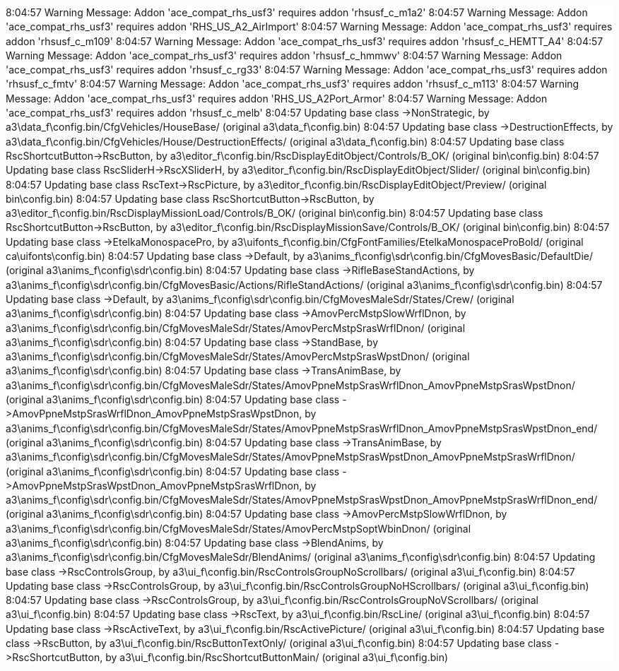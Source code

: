  8:04:57 Warning Message: Addon 'ace_compat_rhs_usf3' requires addon 'rhsusf_c_m1a2'
 8:04:57 Warning Message: Addon 'ace_compat_rhs_usf3' requires addon 'RHS_US_A2_AirImport'
 8:04:57 Warning Message: Addon 'ace_compat_rhs_usf3' requires addon 'rhsusf_c_m109'
 8:04:57 Warning Message: Addon 'ace_compat_rhs_usf3' requires addon 'rhsusf_c_HEMTT_A4'
 8:04:57 Warning Message: Addon 'ace_compat_rhs_usf3' requires addon 'rhsusf_c_hmmwv'
 8:04:57 Warning Message: Addon 'ace_compat_rhs_usf3' requires addon 'rhsusf_c_rg33'
 8:04:57 Warning Message: Addon 'ace_compat_rhs_usf3' requires addon 'rhsusf_c_fmtv'
 8:04:57 Warning Message: Addon 'ace_compat_rhs_usf3' requires addon 'rhsusf_c_m113'
 8:04:57 Warning Message: Addon 'ace_compat_rhs_usf3' requires addon 'RHS_US_A2Port_Armor'
 8:04:57 Warning Message: Addon 'ace_compat_rhs_usf3' requires addon 'rhsusf_c_melb'
 8:04:57 Updating base class ->NonStrategic, by a3\data_f\config.bin/CfgVehicles/HouseBase/ (original a3\data_f\config.bin)
 8:04:57 Updating base class ->DestructionEffects, by a3\data_f\config.bin/CfgVehicles/House/DestructionEffects/ (original a3\data_f\config.bin)
 8:04:57 Updating base class RscShortcutButton->RscButton, by a3\editor_f\config.bin/RscDisplayEditObject/Controls/B_OK/ (original bin\config.bin)
 8:04:57 Updating base class RscSliderH->RscXSliderH, by a3\editor_f\config.bin/RscDisplayEditObject/Slider/ (original bin\config.bin)
 8:04:57 Updating base class RscText->RscPicture, by a3\editor_f\config.bin/RscDisplayEditObject/Preview/ (original bin\config.bin)
 8:04:57 Updating base class RscShortcutButton->RscButton, by a3\editor_f\config.bin/RscDisplayMissionLoad/Controls/B_OK/ (original bin\config.bin)
 8:04:57 Updating base class RscShortcutButton->RscButton, by a3\editor_f\config.bin/RscDisplayMissionSave/Controls/B_OK/ (original bin\config.bin)
 8:04:57 Updating base class ->EtelkaMonospacePro, by a3\uifonts_f\config.bin/CfgFontFamilies/EtelkaMonospaceProBold/ (original ca\uifonts\config.bin)
 8:04:57 Updating base class ->Default, by a3\anims_f\config\sdr\config.bin/CfgMovesBasic/DefaultDie/ (original a3\anims_f\config\sdr\config.bin)
 8:04:57 Updating base class ->RifleBaseStandActions, by a3\anims_f\config\sdr\config.bin/CfgMovesBasic/Actions/RifleStandActions/ (original a3\anims_f\config\sdr\config.bin)
 8:04:57 Updating base class ->Default, by a3\anims_f\config\sdr\config.bin/CfgMovesMaleSdr/States/Crew/ (original a3\anims_f\config\sdr\config.bin)
 8:04:57 Updating base class ->AmovPercMstpSlowWrflDnon, by a3\anims_f\config\sdr\config.bin/CfgMovesMaleSdr/States/AmovPercMstpSrasWrflDnon/ (original a3\anims_f\config\sdr\config.bin)
 8:04:57 Updating base class ->StandBase, by a3\anims_f\config\sdr\config.bin/CfgMovesMaleSdr/States/AmovPercMstpSrasWpstDnon/ (original a3\anims_f\config\sdr\config.bin)
 8:04:57 Updating base class ->TransAnimBase, by a3\anims_f\config\sdr\config.bin/CfgMovesMaleSdr/States/AmovPpneMstpSrasWrflDnon_AmovPpneMstpSrasWpstDnon/ (original a3\anims_f\config\sdr\config.bin)
 8:04:57 Updating base class ->AmovPpneMstpSrasWrflDnon_AmovPpneMstpSrasWpstDnon, by a3\anims_f\config\sdr\config.bin/CfgMovesMaleSdr/States/AmovPpneMstpSrasWrflDnon_AmovPpneMstpSrasWpstDnon_end/ (original a3\anims_f\config\sdr\config.bin)
 8:04:57 Updating base class ->TransAnimBase, by a3\anims_f\config\sdr\config.bin/CfgMovesMaleSdr/States/AmovPpneMstpSrasWpstDnon_AmovPpneMstpSrasWrflDnon/ (original a3\anims_f\config\sdr\config.bin)
 8:04:57 Updating base class ->AmovPpneMstpSrasWpstDnon_AmovPpneMstpSrasWrflDnon, by a3\anims_f\config\sdr\config.bin/CfgMovesMaleSdr/States/AmovPpneMstpSrasWpstDnon_AmovPpneMstpSrasWrflDnon_end/ (original a3\anims_f\config\sdr\config.bin)
 8:04:57 Updating base class ->AmovPercMstpSlowWrflDnon, by a3\anims_f\config\sdr\config.bin/CfgMovesMaleSdr/States/AmovPercMstpSoptWbinDnon/ (original a3\anims_f\config\sdr\config.bin)
 8:04:57 Updating base class ->BlendAnims, by a3\anims_f\config\sdr\config.bin/CfgMovesMaleSdr/BlendAnims/ (original a3\anims_f\config\sdr\config.bin)
 8:04:57 Updating base class ->RscControlsGroup, by a3\ui_f\config.bin/RscControlsGroupNoScrollbars/ (original a3\ui_f\config.bin)
 8:04:57 Updating base class ->RscControlsGroup, by a3\ui_f\config.bin/RscControlsGroupNoHScrollbars/ (original a3\ui_f\config.bin)
 8:04:57 Updating base class ->RscControlsGroup, by a3\ui_f\config.bin/RscControlsGroupNoVScrollbars/ (original a3\ui_f\config.bin)
 8:04:57 Updating base class ->RscText, by a3\ui_f\config.bin/RscLine/ (original a3\ui_f\config.bin)
 8:04:57 Updating base class ->RscActiveText, by a3\ui_f\config.bin/RscActivePicture/ (original a3\ui_f\config.bin)
 8:04:57 Updating base class ->RscButton, by a3\ui_f\config.bin/RscButtonTextOnly/ (original a3\ui_f\config.bin)
 8:04:57 Updating base class ->RscShortcutButton, by a3\ui_f\config.bin/RscShortcutButtonMain/ (original a3\ui_f\config.bin)